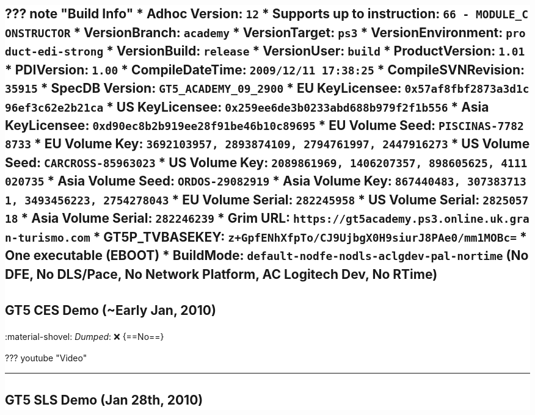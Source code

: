 ??? note "Build Info"
    * Adhoc Version: `12`
    * Supports up to instruction: `66 - MODULE_CONSTRUCTOR`
    * VersionBranch: `academy`
    * VersionTarget: `ps3`
    * VersionEnvironment: `product-edi-strong`
    * VersionBuild: `release`
    * VersionUser: `build`
    * ProductVersion: `1.01`
    * PDIVersion: `1.00`
    * CompileDateTime: `2009/12/11 17:38:25`
    * CompileSVNRevision: `35915`
    * SpecDB Version: `GT5_ACADEMY_09_2900`
    * EU KeyLicensee: `0x57af8fbf2873a3d1c96ef3c62e2b21ca`
    * US KeyLicensee: `0x259ee6de3b0233abd688b979f2f1b556`
    * Asia KeyLicensee: `0xd90ec8b2b919ee28f91be46b10c89695`
    * EU Volume Seed: `PISCINAS-77828733`
    * EU Volume Key: `3692103957, 2893874109, 2794761997, 2447916273`
    * US Volume Seed: `CARCROSS-85963023`
    * US Volume Key: `2089861969, 1406207357, 898605625, 4111020735`
    * Asia Volume Seed: `ORDOS-29082919`
    * Asia Volume Key: `867440483, 3073837131, 3493456223, 2754278043`
    * EU Volume Serial: `282245958`
    * US Volume Serial: `282505718`
    * Asia Volume Serial: `282246239`
    * Grim URL: `https://gt5academy.ps3.online.uk.gran-turismo.com`
    * GT5P_TVBASEKEY: `z+GpfENhXfpTo/CJ9UjbgX0H9siurJ8PAe0/mm1MOBc=`
    * One executable (EBOOT)
    * BuildMode: `default-nodfe-nodls-aclgdev-pal-nortime` (No DFE, No DLS/Pace, No Network Platform, AC Logitech Dev, No RTime)
---

## GT5 CES Demo  (~Early Jan, 2010)

:material-shovel: *Dumped*: :x: {==No==}

??? youtube "Video"
    <iframe width="1250" height="703" src="https://www.youtube.com/embed/ByC76xZ8c1k" title="Gran Turismo 5 CES 2010 Demo - Mclaren F1 Replay" frameborder="0" allow="accelerometer; autoplay; clipboard-write; encrypted-media; gyroscope; picture-in-picture; web-share" allowfullscreen></iframe>

---

## GT5 SLS Demo (Jan 28th, 2010)
